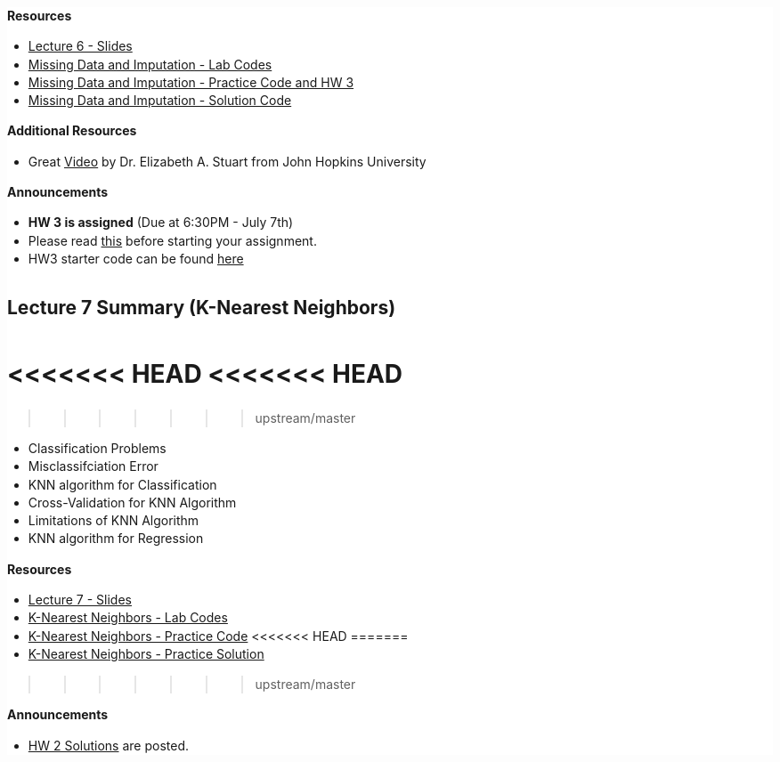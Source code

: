 **Resources**
 
- [Lecture 6 - Slides](https://github.com/ga-students/DS-SF-24/blob/master/Lecture%20Notes-Slides/Lecture%206-Missing%20Data-Imputation.pptx) 
- [Missing Data and Imputation - Lab Codes](https://github.com/ga-students/DS-SF-24/blob/master/Code/Lecture6-MissingData.ipynb) 
- [Missing Data and Imputation  - Practice Code and HW 3](https://github.com/ga-students/DS-SF-24/blob/master/Code/Lecture6-Practice-Code.ipynb) 
- [Missing Data and Imputation - Solution Code](https://github.com/ga-students/DS-SF-24/blob/master/Code/Lecture6-Practice-Solution.ipynb)

**Additional Resources**

- Great [Video](https://www.youtube.com/watch?v=xnQ17bbSeEk) by Dr. Elizabeth A. Stuart from John Hopkins University

**Announcements**

- **HW 3 is assigned** (Due at 6:30PM - July 7th)
- Please read [this](https://github.com/ga-students/DS-SF-24/blob/master/HW%20Assignments/HW3/readme.md) before starting your assignment.
- HW3 starter code can be found [here](https://github.com/ga-students/DS-SF-24/blob/master/HW%20Assignments/HW3/HW3-Starter-code.ipynb)

## Lecture 7 Summary (K-Nearest Neighbors)
<<<<<<< HEAD
<<<<<<< HEAD
=======
>>>>>>> upstream/master

- Classification Problems
- Misclassifciation Error
- KNN algorithm for Classification
- Cross-Validation for KNN Algorithm
- Limitations of KNN Algorithm
- KNN algorithm for Regression

**Resources**
 
- [Lecture 7 - Slides](https://github.com/ga-students/DS-SF-24/blob/master/Lecture%20Notes-Slides/Lecture%207%20-%20KNN.pptx) 
- [K-Nearest Neighbors - Lab Codes](https://github.com/ga-students/DS-SF-24/blob/master/Code/Lecture7-KNN.ipynb) 
- [K-Nearest Neighbors  - Practice Code](https://github.com/ga-students/DS-SF-24/blob/master/Code/Lecture7-Practice-Code.ipynb) 
<<<<<<< HEAD
=======
- [K-Nearest Neighbors - Practice Solution](https://github.com/ga-students/DS-SF-24/blob/master/Code/Lecture7-Practice-Solution.ipynb)
>>>>>>> upstream/master

**Announcements**

- [HW 2 Solutions](https://github.com/ga-students/DS-SF-24/blob/master/HW%20Assignments/HW2/HW2-Solution.ipynb) are posted.
